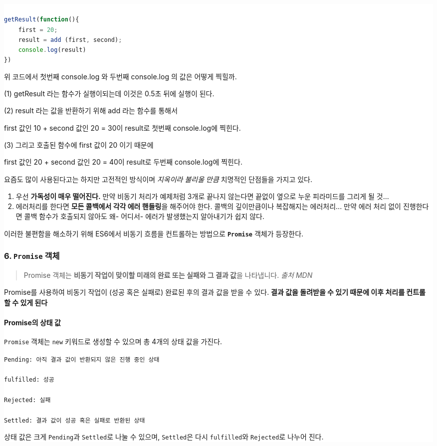 ```javascript

getResult(function(){
	first = 20;
    result = add (first, second);
    console.log(result)
})
```

위 코드에서 첫번째 console.log 와 두번째 console.log 의 값은 어떻게 찍힐까.



(1) getResult 라는 함수가 실행이되는데 이것은 0.5초 뒤에 실행이 된다.

(2) result 라는 값을 반환하기 위해 add 라는 함수를 통해서

first 값인 10 + second 값인 20 = 30이 result로 첫번째 console.log에 찍힌다.

(3) 그리고 호출된 함수에 first 값이 20 이기 때문에

first 값인 20 + second 값인 20 = 40이 result로 두번째 console.log에 찍힌다.



요즘도 많이 사용된다고는 하지만 고전적인 방식이며 *지옥이라 불리울 만큼* 치명적인 단점들을 가지고 있다.

1. 우선 **가독성이 매우 떨어진다.**
   만약 비동기 처리가 예제처럼 3개로 끝나지 않는다면 끝없이 옆으로 누운 피라미드를 그리게 될 것...
2. 에러처리를 한다면 **모든 콜백에서 각각 에러 핸들링**을 해주어야 한다.
   콜백의 깊이만큼이나 복잡해지는 에러처리... 만약 에러 처리 없이 진행한다면 콜백 함수가 호출되지 않아도 왜- 어디서- 에러가 발생했는지 알아내기가 쉽지 않다.


이러한 불편함을 해소하기 위해 ES6에서 비동기 흐름을 컨트롤하는 방법으로 **`Promise`** 객체가 등장한다.



### 6. `Promise` 객체

> Promise 객체는 **비동기 작업이 맞이할 미래의 완료 또는 실패와 그 결과 값**을 나타냅니다.
> *출처 MDN*

Promise를 사용하여 비동기 작업이 (성공 혹은 실패로) 완료된 후의 결과 값을 받을 수 있다.
**결과 값을 돌려받을 수 있기 때문에 이후 처리를 컨트롤 할 수 있게 된다**

#### Promise의 상태 값

`Promise` 객체는 `new` 키워드로 생성할 수 있으며 총 4개의 상태 값을 가진다.

```shell
Pending: 아직 결과 값이 반환되지 않은 진행 중인 상태

fulfilled: 성공

Rejected: 실패

Settled: 결과 값이 성공 혹은 실패로 반환된 상태
```

상태 값은 크게 `Pending`과 `Settled`로 나눌 수 있으며,
`Settled`은 다시 `fulfilled`와 `Rejected`로 나누어 진다. 
